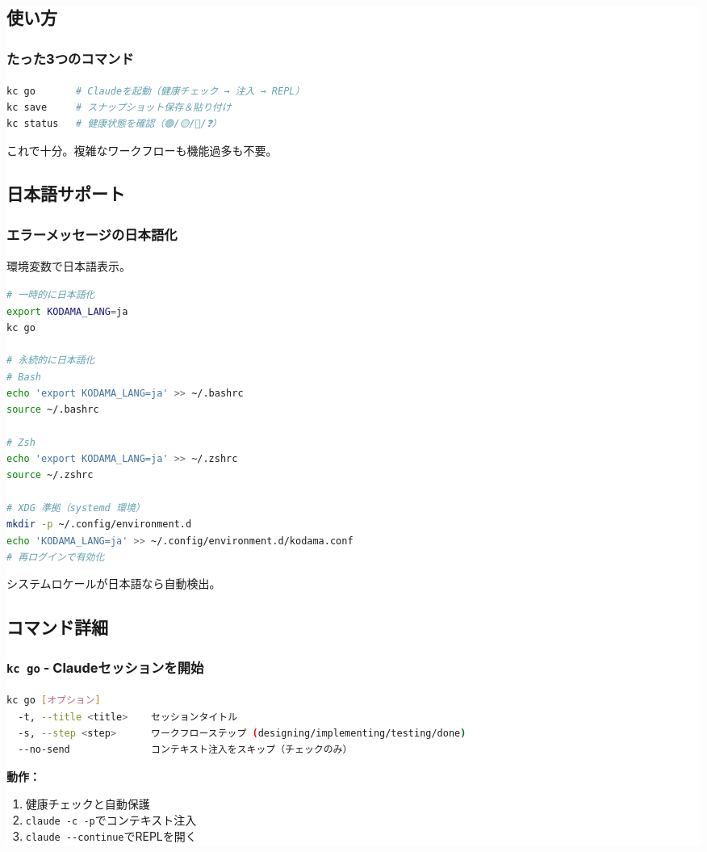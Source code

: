 ## 使い方

### たった3つのコマンド

```bash
kc go       # Claudeを起動（健康チェック → 注入 → REPL）
kc save     # スナップショット保存＆貼り付け
kc status   # 健康状態を確認（🟢/🟡/🔴/❓）
```

これで十分。複雑なワークフローも機能過多も不要。

## 日本語サポート

### エラーメッセージの日本語化

環境変数で日本語表示。

```bash
# 一時的に日本語化
export KODAMA_LANG=ja
kc go

# 永続的に日本語化
# Bash
echo 'export KODAMA_LANG=ja' >> ~/.bashrc
source ~/.bashrc

# Zsh
echo 'export KODAMA_LANG=ja' >> ~/.zshrc
source ~/.zshrc

# XDG 準拠（systemd 環境）
mkdir -p ~/.config/environment.d
echo 'KODAMA_LANG=ja' >> ~/.config/environment.d/kodama.conf
# 再ログインで有効化
```

システムロケールが日本語なら自動検出。

## コマンド詳細

### `kc go` - Claudeセッションを開始

```bash
kc go [オプション]
  -t, --title <title>    セッションタイトル
  -s, --step <step>      ワークフローステップ (designing/implementing/testing/done)
  --no-send              コンテキスト注入をスキップ（チェックのみ）
```

**動作：**
1. 健康チェックと自動保護
2. `claude -c -p`でコンテキスト注入
3. `claude --continue`でREPLを開く
